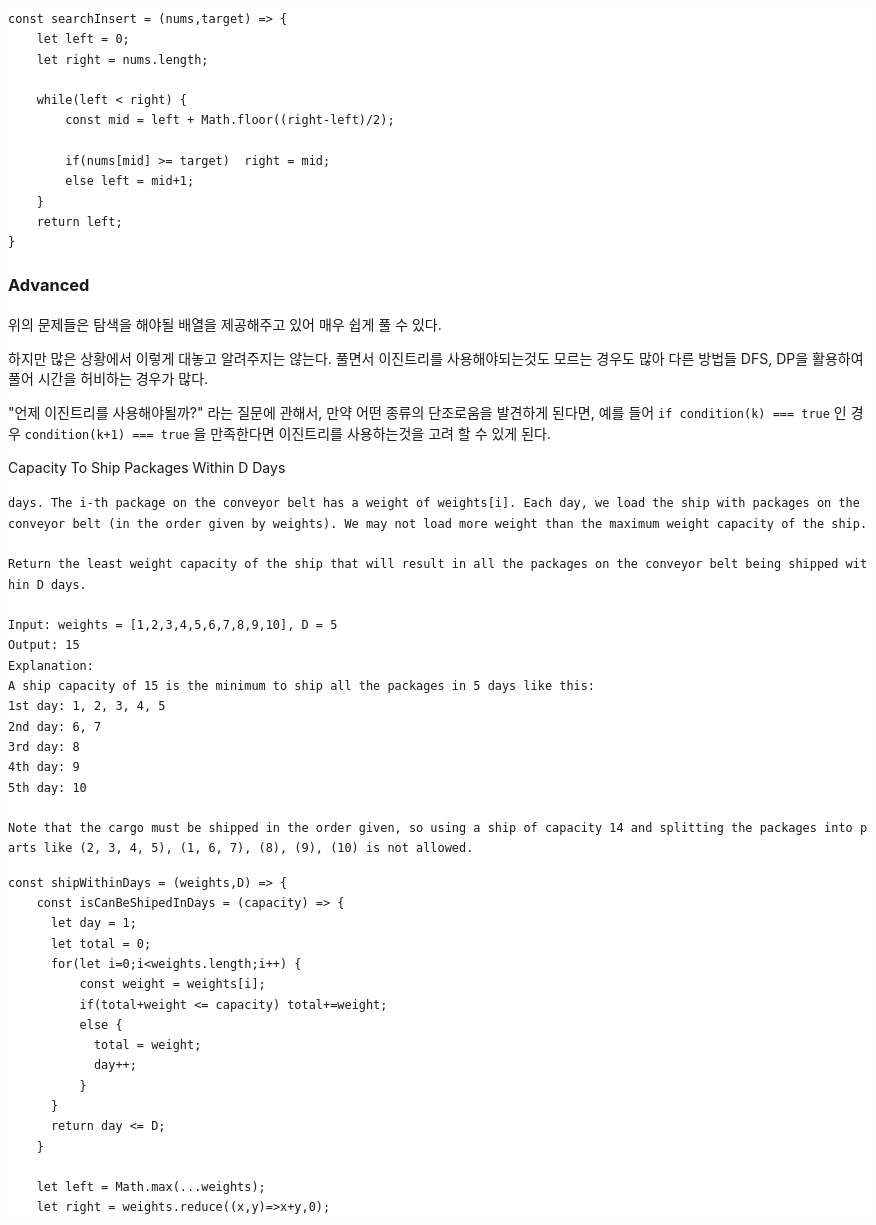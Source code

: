 ```
const searchInsert = (nums,target) => {
    let left = 0;
    let right = nums.length;

    while(left < right) {
        const mid = left + Math.floor((right-left)/2);

        if(nums[mid] >= target)  right = mid;
        else left = mid+1;
    }
    return left;
}
```

### Advanced

위의 문제들은 탐색을 해야될 배열을 제공해주고 있어 매우 쉽게 풀 수 있다.

하지만 많은 상황에서 이렇게 대놓고 알려주지는 않는다. 풀면서 이진트리를 사용해야되는것도 모르는 경우도 많아 다른 방법들 DFS, DP을 활용하여 풀어 시간을 허비하는 경우가 많다.

"언제 이진트리를 사용해야될까?" 라는 질문에 관해서, 만약 어떤 종류의 단조로움을 발견하게 된다면, 예를 들어 `if condition(k) === true` 인 경우 `condition(k+1) === true` 을 만족한다면 이진트리를 사용하는것을 고려 할 수 있게 된다.

Capacity To Ship Packages Within D Days

```
days. The i-th package on the conveyor belt has a weight of weights[i]. Each day, we load the ship with packages on the conveyor belt (in the order given by weights). We may not load more weight than the maximum weight capacity of the ship.

Return the least weight capacity of the ship that will result in all the packages on the conveyor belt being shipped within D days.

Input: weights = [1,2,3,4,5,6,7,8,9,10], D = 5
Output: 15
Explanation:
A ship capacity of 15 is the minimum to ship all the packages in 5 days like this:
1st day: 1, 2, 3, 4, 5
2nd day: 6, 7
3rd day: 8
4th day: 9
5th day: 10

Note that the cargo must be shipped in the order given, so using a ship of capacity 14 and splitting the packages into parts like (2, 3, 4, 5), (1, 6, 7), (8), (9), (10) is not allowed.
```

```
const shipWithinDays = (weights,D) => {
    const isCanBeShipedInDays = (capacity) => {
      let day = 1;
      let total = 0;
      for(let i=0;i<weights.length;i++) {
          const weight = weights[i];
          if(total+weight <= capacity) total+=weight;
          else {
            total = weight;
            day++;
          }
      }
      return day <= D;
    }

    let left = Math.max(...weights);
    let right = weights.reduce((x,y)=>x+y,0);
```